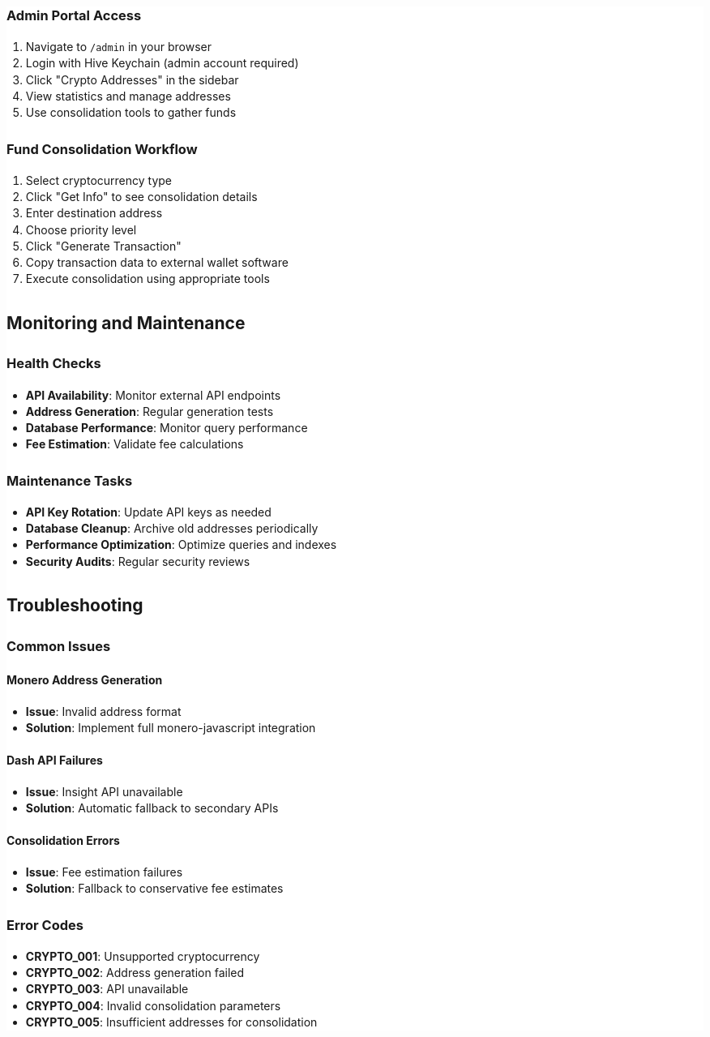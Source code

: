 ### Admin Portal Access
1. Navigate to `/admin` in your browser
2. Login with Hive Keychain (admin account required)
3. Click "Crypto Addresses" in the sidebar
4. View statistics and manage addresses
5. Use consolidation tools to gather funds

### Fund Consolidation Workflow
1. Select cryptocurrency type
2. Click "Get Info" to see consolidation details
3. Enter destination address
4. Choose priority level
5. Click "Generate Transaction"
6. Copy transaction data to external wallet software
7. Execute consolidation using appropriate tools

## Monitoring and Maintenance

### Health Checks
- **API Availability**: Monitor external API endpoints
- **Address Generation**: Regular generation tests
- **Database Performance**: Monitor query performance
- **Fee Estimation**: Validate fee calculations

### Maintenance Tasks
- **API Key Rotation**: Update API keys as needed
- **Database Cleanup**: Archive old addresses periodically
- **Performance Optimization**: Optimize queries and indexes
- **Security Audits**: Regular security reviews

## Troubleshooting

### Common Issues

#### Monero Address Generation
- **Issue**: Invalid address format
- **Solution**: Implement full monero-javascript integration

#### Dash API Failures
- **Issue**: Insight API unavailable
- **Solution**: Automatic fallback to secondary APIs

#### Consolidation Errors
- **Issue**: Fee estimation failures
- **Solution**: Fallback to conservative fee estimates

### Error Codes
- **CRYPTO_001**: Unsupported cryptocurrency
- **CRYPTO_002**: Address generation failed
- **CRYPTO_003**: API unavailable
- **CRYPTO_004**: Invalid consolidation parameters
- **CRYPTO_005**: Insufficient addresses for consolidation
